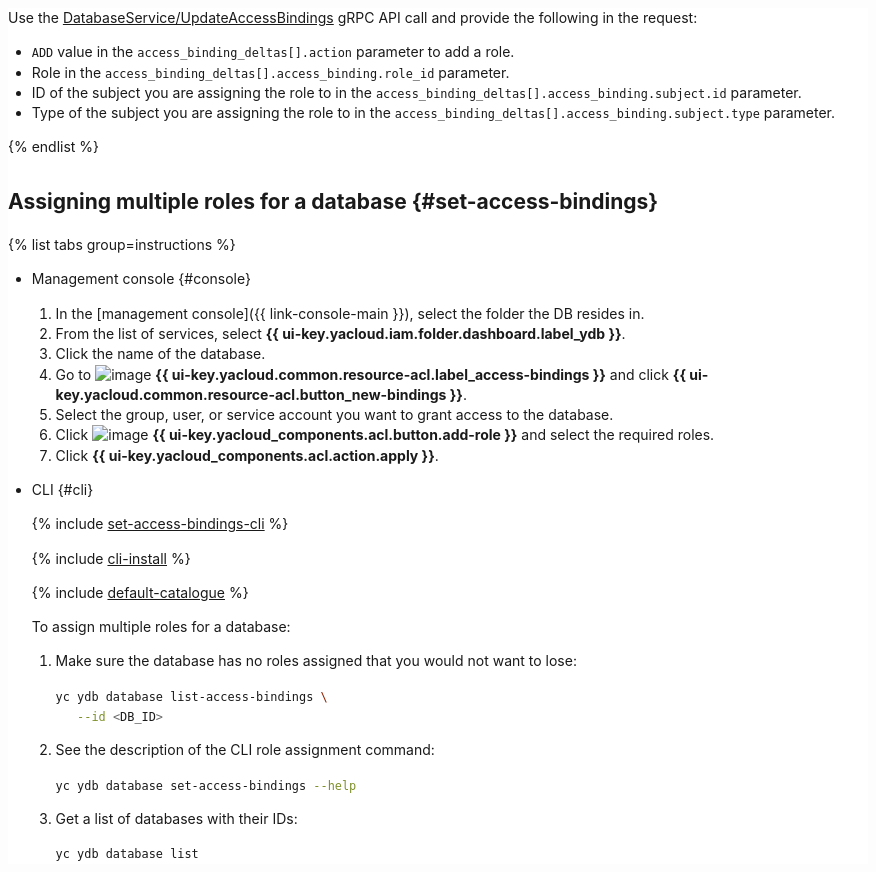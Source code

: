   Use the [DatabaseService/UpdateAccessBindings](../api-ref/grpc/Database/updateAccessBindings.md) gRPC API call and provide the following in the request:

  * `ADD` value in the `access_binding_deltas[].action` parameter to add a role.
  * Role in the `access_binding_deltas[].access_binding.role_id` parameter.
  * ID of the subject you are assigning the role to in the `access_binding_deltas[].access_binding.subject.id` parameter.
  * Type of the subject you are assigning the role to in the `access_binding_deltas[].access_binding.subject.type` parameter.

{% endlist %}

## Assigning multiple roles for a database {#set-access-bindings}

{% list tabs group=instructions %}

- Management console {#console}

  1. In the [management console]({{ link-console-main }}), select the folder the DB resides in.
  1. From the list of services, select **{{ ui-key.yacloud.iam.folder.dashboard.label_ydb }}**.
  1. Click the name of the database.
  1. Go to ![image](../../_assets/console-icons/persons.svg) **{{ ui-key.yacloud.common.resource-acl.label_access-bindings }}** and click **{{ ui-key.yacloud.common.resource-acl.button_new-bindings }}**.
  1. Select the group, user, or service account you want to grant access to the database.
  1. Click ![image](../../_assets/console-icons/plus.svg) **{{ ui-key.yacloud_components.acl.button.add-role }}** and select the required roles.
  1. Click **{{ ui-key.yacloud_components.acl.action.apply }}**.

- CLI {#cli}

  {% include [set-access-bindings-cli](../../_includes/iam/set-access-bindings-cli.md) %}

  {% include [cli-install](../../_includes/cli-install.md) %}

  {% include [default-catalogue](../../_includes/default-catalogue.md) %}

  To assign multiple roles for a database:

  1. Make sure the database has no roles assigned that you would not want to lose:

     ```bash
     yc ydb database list-access-bindings \
        --id <DB_ID>
     ```

  1. See the description of the CLI role assignment command:

     ```bash
     yc ydb database set-access-bindings --help
     ```

  1. Get a list of databases with their IDs:

     ```bash
     yc ydb database list
     ```
